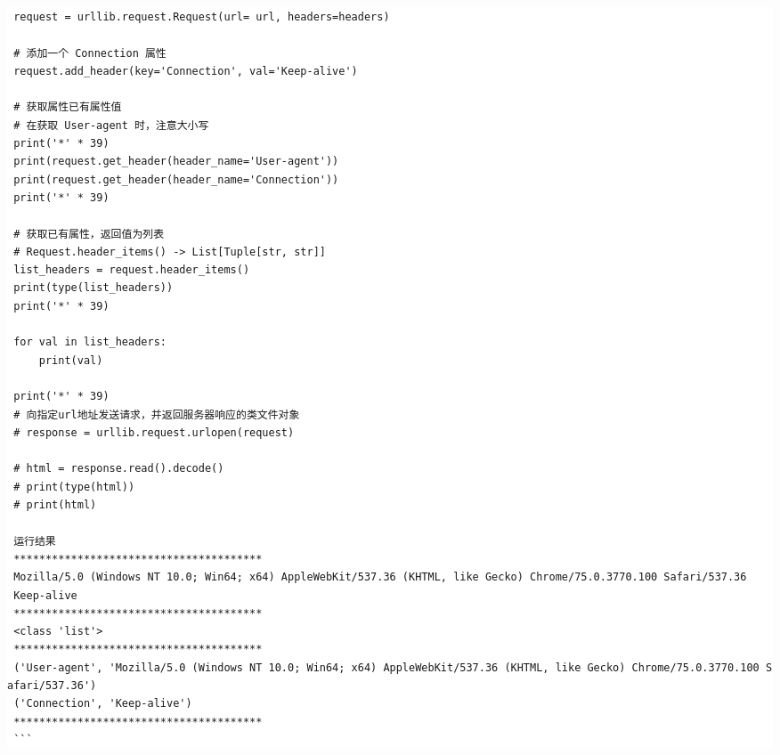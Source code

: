      request = urllib.request.Request(url= url, headers=headers)
     
     # 添加一个 Connection 属性
     request.add_header(key='Connection', val='Keep-alive')
     
     # 获取属性已有属性值
     # 在获取 User-agent 时，注意大小写
     print('*' * 39)
     print(request.get_header(header_name='User-agent'))
     print(request.get_header(header_name='Connection'))
     print('*' * 39)
     
     # 获取已有属性，返回值为列表
     # Request.header_items() -> List[Tuple[str, str]]
     list_headers = request.header_items()
     print(type(list_headers))
     print('*' * 39)
     
     for val in list_headers:
         print(val)
     
     print('*' * 39)
     # 向指定url地址发送请求，并返回服务器响应的类文件对象
     # response = urllib.request.urlopen(request)
     
     # html = response.read().decode()
     # print(type(html))
     # print(html)
     
     运行结果
     ***************************************
     Mozilla/5.0 (Windows NT 10.0; Win64; x64) AppleWebKit/537.36 (KHTML, like Gecko) Chrome/75.0.3770.100 Safari/537.36
     Keep-alive
     ***************************************
     <class 'list'>
     ***************************************
     ('User-agent', 'Mozilla/5.0 (Windows NT 10.0; Win64; x64) AppleWebKit/537.36 (KHTML, like Gecko) Chrome/75.0.3770.100 Safari/537.36')
     ('Connection', 'Keep-alive')
     ***************************************
     ```
   